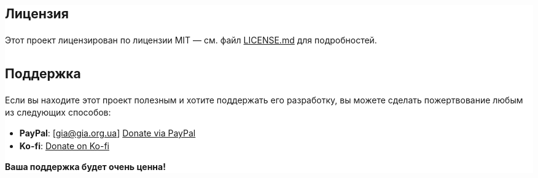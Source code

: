 ## Лицензия
Этот проект лицензирован по лицензии MIT — см. файл [LICENSE.md](LICENSE.md) для подробностей.

##  Поддержка
Если вы находите этот проект полезным и хотите поддержать его разработку, вы можете сделать пожертвование любым из следующих способов:

- **PayPal**: [gia@gia.org.ua] [Donate via PayPal](https://www.paypal.me)  
- **Ko-fi**: [Donate on Ko-fi](https://ko-fi.com/igorgimelfarb)  


**Ваша поддержка будет очень ценна!**
